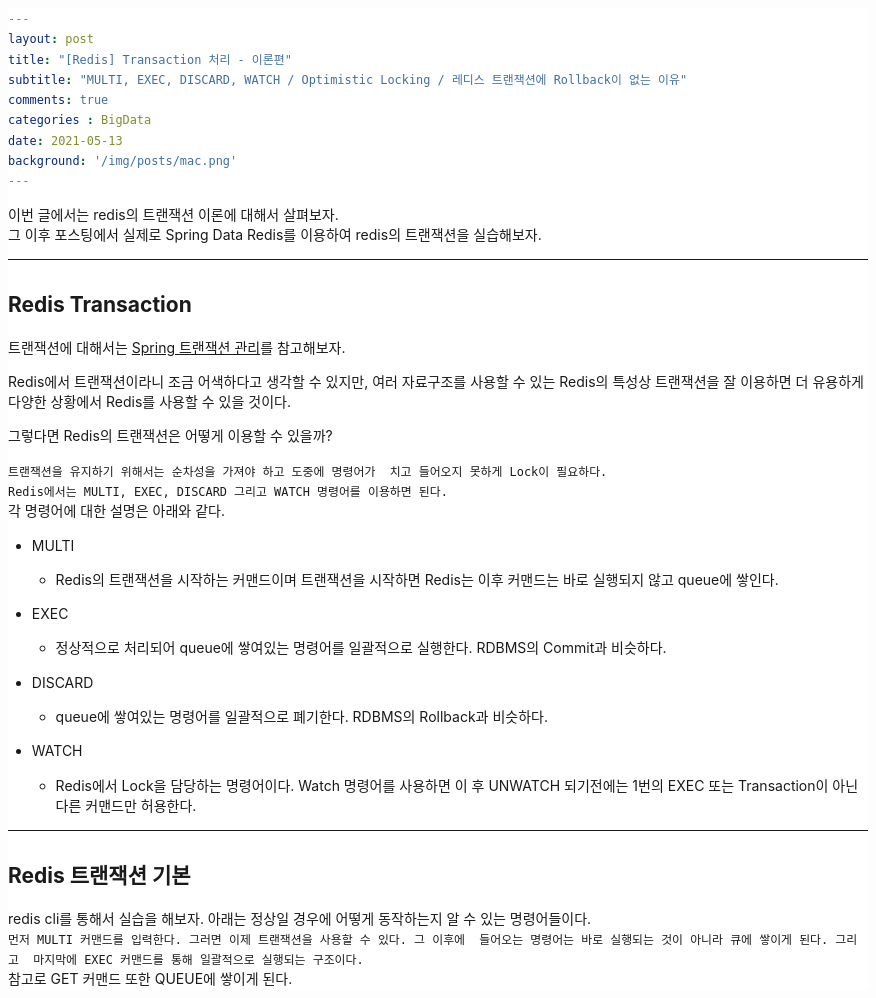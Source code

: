 ```yaml
---
layout: post
title: "[Redis] Transaction 처리 - 이론편"
subtitle: "MULTI, EXEC, DISCARD, WATCH / Optimistic Locking / 레디스 트랜잭션에 Rollback이 없는 이유"       
comments: true
categories : BigData
date: 2021-05-13
background: '/img/posts/mac.png'
---
```



이번 글에서는 redis의 트랜잭션 이론에 대해서 살펴보자.   
그 이후 포스팅에서 실제로 Spring Data Redis를 이용하여 redis의 
트랜잭션을 실습해보자.   

- - - 

## Redis Transaction    

트랜잭션에 대해서는 [Spring 트랜잭션 관리](https://wonyong-jang.github.io/spring/2020/03/20/Spring-Transaction.html)를 참고해보자.   

Redis에서 트랜잭션이라니 조금 어색하다고 생각할 수 있지만, 여러 
자료구조를 사용할 수 있는 Redis의 특성상 트랜잭션을 잘 
이용하면 더 유용하게 다양한 상황에서 Redis를 사용할 수 있을 것이다.   

그렇다면 Redis의 트랜잭션은 어떻게 이용할 수 있을까?   

`트랜잭션을 유지하기 위해서는 순차성을 가져야 하고 도중에 명령어가 
치고 들어오지 못하게 Lock이 필요하다.`     
`Redis에서는 MULTI, EXEC, DISCARD 그리고 WATCH 명령어를 이용하면 된다.`    
각 명령어에 대한 설명은 아래와 같다.   

- MULTI   
    - Redis의 트랜잭션을 시작하는 커맨드이며 트랜잭션을 시작하면 Redis는 이후 
    커맨드는 바로 실행되지 않고 queue에 쌓인다.   

- EXEC    
    - 정상적으로 처리되어 queue에 쌓여있는 명령어를 일괄적으로 실행한다. RDBMS의 Commit과 비슷하다.   

- DISCARD   
    - queue에 쌓여있는 명령어를 일괄적으로 폐기한다. RDBMS의 Rollback과 비슷하다.   

- WATCH    
    - Redis에서 Lock을 담당하는 명령어이다. Watch 명령어를 사용하면 이 후 UNWATCH 되기전에는 1번의 EXEC 또는 Transaction이 아닌 다른 커맨드만 허용한다.     


- - - 

## Redis 트랜잭션 기본   

redis cli를 통해서 실습을 해보자. 아래는 정상일 경우에 어떻게 동작하는지 
알 수 있는 명령어들이다.   
`먼저 MULTI 커맨드를 입력한다. 그러면 이제 트랜잭션을 사용할 수 있다. 그 이후에 
들어오는 명령어는 바로 실행되는 것이 아니라 큐에 쌓이게 된다. 그리고 
마지막에 EXEC 커맨드를 통해 일괄적으로 실행되는 구조이다.`     
참고로 GET 커맨드 또한 QUEUE에 쌓이게 된다.   
